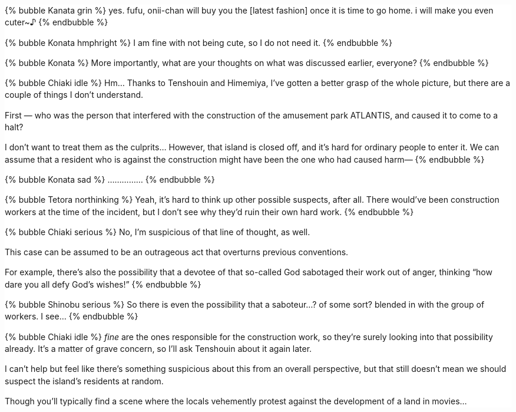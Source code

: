 {% bubble Kanata grin %}
yes. fufu, onii-chan will buy you the [latest fashion] once it is time to go home. i will make you even cuter~♪
{% endbubble %}

{% bubble Konata hmphright %}
I am fine with not being cute, so I do not need it.
{% endbubble %}

{% bubble Konata %}
More importantly, what are your thoughts on what was discussed earlier, everyone?
{% endbubble %}

{% bubble Chiaki idle %}
Hm… Thanks to Tenshouin and Himemiya, I’ve gotten a better grasp of the whole picture, but there are a couple of things I don’t understand.

First — who was the person that interfered with the construction of the amusement park ATLANTIS, and caused it to come to a halt?

I don’t want to treat them as the culprits… However, that island is closed off, and it’s hard for ordinary people to enter it. We can assume that a resident who is against the construction might have been the one who had caused harm—
{% endbubble %}

{% bubble Konata sad %}
……………
{% endbubble %}

{% bubble Tetora northinking %}
Yeah, it’s hard to think up other possible suspects, after all. There would’ve been construction workers at the time of the incident, but I don’t see why they’d ruin their own hard work.
{% endbubble %}

{% bubble Chiaki serious %}
No, I’m suspicious of that line of thought, as well.

This case can be assumed to be an outrageous act that overturns previous conventions.

For example, there’s also the possibility that a devotee of that so-called God sabotaged their work out of anger, thinking “how dare you all defy God’s wishes!”
{% endbubble %}

{% bubble Shinobu serious %}
So there is even the possibility that a saboteur…? of some sort? blended in with the group of workers. I see…
{% endbubble %}

{% bubble Chiaki idle %}
<em>fine</em> are the ones responsible for the construction work, so they’re surely looking into that possibility already. It’s a matter of grave concern, so I’ll ask Tenshouin about it again later.

I can’t help but feel like there’s something suspicious about this from an overall perspective, but that still doesn’t mean we should suspect the island’s residents at random.

Though you’ll typically find a scene where the locals vehemently protest against the development of a land in movies…


[^1]: Referring to <a href="https://ensemble-stars.fandom.com/wiki/High_and_Low" target="_blank">High and Low</a>, that was set in Australia. Please check <a href="https://enstarsmasterlist.github.io/scoutevent" target="_blank">this masterlist</a> for a translation.
[^2]: Suica card is Japan’s smart card, used as a fare card for trains. See more <a href="https://en.wikipedia.org/wiki/Suica" target="_blank">here</a>.
[^3]: Kamegorou is this <a href="https://ensemble-stars.fandom.com/wiki/(Paradise_of_the_Sea)_Souma_Kanzaki" target="_blank">pond turtle</a>, raised in the Marine Life Club.
[^4]: The time-point Eichi is referring to is March, as that’s the last month of the year (The year refreshes in April). ATLANTIS is referring to the amusement park from <a href="https://ensemble-stars.fandom.com/wiki/Atlantis" target="_blank"><em>fine’s</em> Climax event</a>.
[^5]: Referring to <a href="/abyss" target="_blank">ABYSS</a>, the story about Kanata’s childhood.
[^6]: The story <a href="/meteor_impact/second_half_p2/#Chapter-21" target="_blank">Meteor Impact</a> also talks about the tale, starting from the second half, Chapter 21.
[^7]: The <em>ryusei</em> in Ryuseitai lit. means shooting star/meteor. The unit name means “shooting star/meteor squad”.